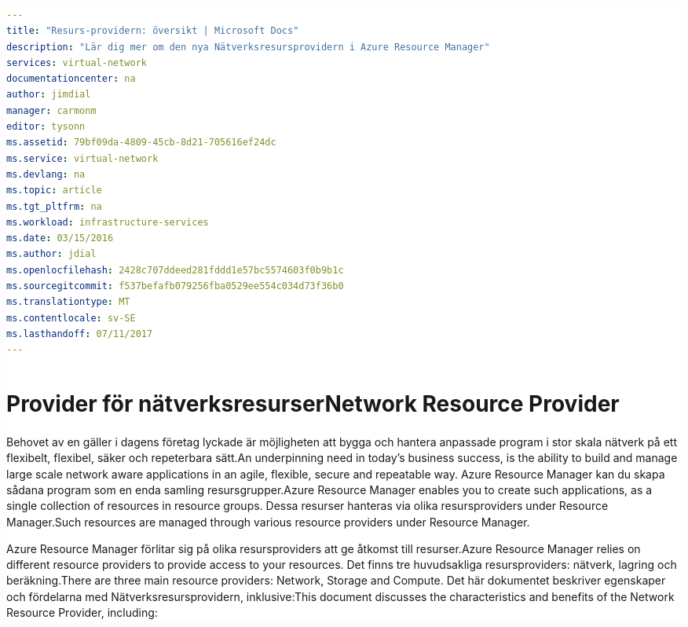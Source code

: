 ```yaml
---
title: "Resurs-providern: översikt | Microsoft Docs"
description: "Lär dig mer om den nya Nätverksresursprovidern i Azure Resource Manager"
services: virtual-network
documentationcenter: na
author: jimdial
manager: carmonm
editor: tysonn
ms.assetid: 79bf09da-4809-45cb-8d21-705616ef24dc
ms.service: virtual-network
ms.devlang: na
ms.topic: article
ms.tgt_pltfrm: na
ms.workload: infrastructure-services
ms.date: 03/15/2016
ms.author: jdial
ms.openlocfilehash: 2428c707ddeed281fddd1e57bc5574603f0b9b1c
ms.sourcegitcommit: f537befafb079256fba0529ee554c034d73f36b0
ms.translationtype: MT
ms.contentlocale: sv-SE
ms.lasthandoff: 07/11/2017
---
```

# <a name="network-resource-provider"></a><span data-ttu-id="3d26b-103">Provider för nätverksresurser</span><span class="sxs-lookup"><span data-stu-id="3d26b-103">Network Resource Provider</span></span>
<span data-ttu-id="3d26b-104">Behovet av en gäller i dagens företag lyckade är möjligheten att bygga och hantera anpassade program i stor skala nätverk på ett flexibelt, flexibel, säker och repeterbara sätt.</span><span class="sxs-lookup"><span data-stu-id="3d26b-104">An underpinning need in today’s business success, is the ability to build and manage large scale network aware applications in an agile, flexible, secure and repeatable way.</span></span> <span data-ttu-id="3d26b-105">Azure Resource Manager kan du skapa sådana program som en enda samling resursgrupper.</span><span class="sxs-lookup"><span data-stu-id="3d26b-105">Azure Resource Manager enables you to create such applications, as a single collection of resources in resource groups.</span></span> <span data-ttu-id="3d26b-106">Dessa resurser hanteras via olika resursproviders under Resource Manager.</span><span class="sxs-lookup"><span data-stu-id="3d26b-106">Such resources are managed through various resource providers under Resource Manager.</span></span>

<span data-ttu-id="3d26b-107">Azure Resource Manager förlitar sig på olika resursproviders att ge åtkomst till resurser.</span><span class="sxs-lookup"><span data-stu-id="3d26b-107">Azure Resource Manager relies on different resource providers to provide access to your resources.</span></span> <span data-ttu-id="3d26b-108">Det finns tre huvudsakliga resursproviders: nätverk, lagring och beräkning.</span><span class="sxs-lookup"><span data-stu-id="3d26b-108">There are three main resource providers: Network, Storage and Compute.</span></span> <span data-ttu-id="3d26b-109">Det här dokumentet beskriver egenskaper och fördelarna med Nätverksresursprovidern, inklusive:</span><span class="sxs-lookup"><span data-stu-id="3d26b-109">This document discusses the characteristics and benefits of the Network Resource Provider, including:</span></span>
